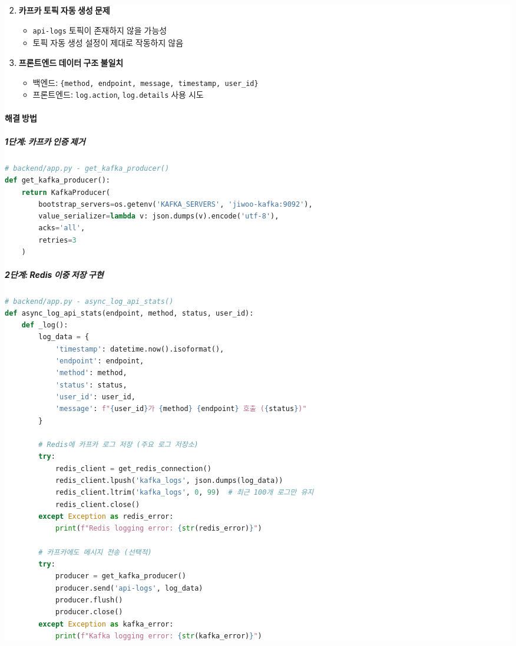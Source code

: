 2. **카프카 토픽 자동 생성 문제**
   - `api-logs` 토픽이 존재하지 않을 가능성
   - 토픽 자동 생성 설정이 제대로 작동하지 않음

3. **프론트엔드 데이터 구조 불일치**
   - 백엔드: `{method, endpoint, message, timestamp, user_id}`
   - 프론트엔드: `log.action`, `log.details` 사용 시도

#### 해결 방법

##### 1단계: 카프카 인증 제거
```python
# backend/app.py - get_kafka_producer()
def get_kafka_producer():
    return KafkaProducer(
        bootstrap_servers=os.getenv('KAFKA_SERVERS', 'jiwoo-kafka:9092'),
        value_serializer=lambda v: json.dumps(v).encode('utf-8'),
        acks='all',
        retries=3
    )
```

##### 2단계: Redis 이중 저장 구현
```python
# backend/app.py - async_log_api_stats()
def async_log_api_stats(endpoint, method, status, user_id):
    def _log():
        log_data = {
            'timestamp': datetime.now().isoformat(),
            'endpoint': endpoint,
            'method': method,
            'status': status,
            'user_id': user_id,
            'message': f"{user_id}가 {method} {endpoint} 호출 ({status})"
        }
        
        # Redis에 카프카 로그 저장 (주요 로그 저장소)
        try:
            redis_client = get_redis_connection()
            redis_client.lpush('kafka_logs', json.dumps(log_data))
            redis_client.ltrim('kafka_logs', 0, 99)  # 최근 100개 로그만 유지
            redis_client.close()
        except Exception as redis_error:
            print(f"Redis logging error: {str(redis_error)}")
        
        # 카프카에도 메시지 전송 (선택적)
        try:
            producer = get_kafka_producer()
            producer.send('api-logs', log_data)
            producer.flush()
            producer.close()
        except Exception as kafka_error:
            print(f"Kafka logging error: {str(kafka_error)}")
```
